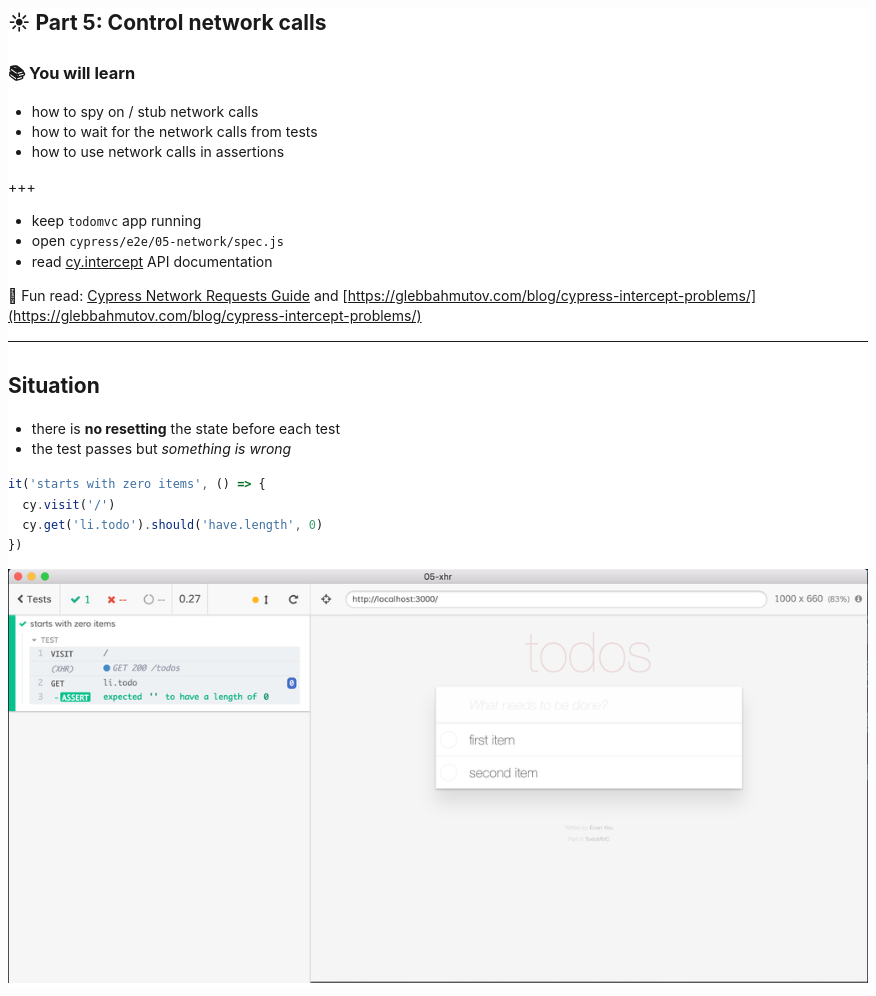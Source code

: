 ## ☀️ Part 5: Control network calls

### 📚 You will learn

- how to spy on / stub network calls
- how to wait for the network calls from tests
- how to use network calls in assertions

+++

- keep `todomvc` app running
- open `cypress/e2e/05-network/spec.js`
- read [cy.intercept](https://on.cypress.io/intercept) API documentation

📖 Fun read: [Cypress Network Requests Guide](https://on.cypress.io/network-requests) and [https://glebbahmutov.com/blog/cypress-intercept-problems/](https://glebbahmutov.com/blog/cypress-intercept-problems/)

---

## Situation

- there is **no resetting** the state before each test
- the test passes but _something is wrong_

```javascript
it('starts with zero items', () => {
  cy.visit('/')
  cy.get('li.todo').should('have.length', 0)
})
```

![Should have failed](./img/test-passes-but-this-is-wrong.png)
